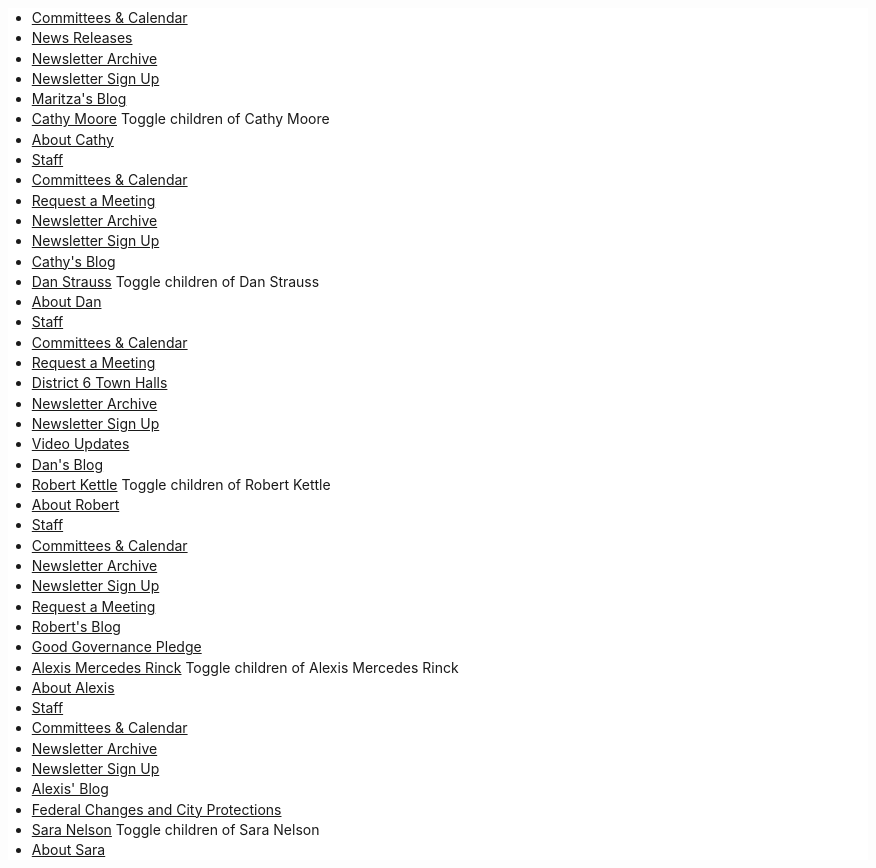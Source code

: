    *   [Committees & Calendar](https://seattle.gov/council/meet-the-council/maritza-rivera/committees-and-calendar)  
   *   [News Releases](https://seattle.gov/council/meet-the-council/maritza-rivera/news-releases)  
   *   [Newsletter Archive](https://us12.campaign-archive.com/home/?u=11a79978ca7225050bfabf7ad&id=307be6bfce)  
   *   [Newsletter Sign Up](https://seattle.us12.list-manage.com/subscribe?u=11a79978ca7225050bfabf7ad&id=307be6bfce)  
   *   [Maritza's Blog](https://rivera.seattle.gov)  
 *   [Cathy Moore](https://seattle.gov/council/moore)  Toggle children of Cathy Moore 
   *   [About Cathy](https://seattle.gov/council/meet-the-council/cathy-moore/about-cathy)  
   *   [Staff](https://seattle.gov/council/meet-the-council/cathy-moore/staff)  
   *   [Committees & Calendar](https://seattle.gov/council/meet-the-council/cathy-moore/committees-and-calendar)  
   *   [Request a Meeting](https://outlook.office365.com/owa/calendar/CouncilmemberCathyMooreDistrict5@seattlegov.onmicrosoft.com/bookings)  
   *   [Newsletter Archive](https://us12.campaign-archive.com/home/?u=11a79978ca7225050bfabf7ad&id=75c0562362)  
   *   [Newsletter Sign Up](https://seattle.us12.list-manage.com/subscribe?u=11a79978ca7225050bfabf7ad&id=75c0562362)  
   *   [Cathy's Blog](https://moore.seattle.gov)  
 *   [Dan Strauss](https://seattle.gov/council/strauss)  Toggle children of Dan Strauss 
   *   [About Dan](https://seattle.gov/council/meet-the-council/dan-strauss/about-dan)  
   *   [Staff](https://seattle.gov/council/meet-the-council/dan-strauss/staff)  
   *   [Committees & Calendar](https://seattle.gov/council/meet-the-council/dan-strauss/committees-and-calendar)  
   *   [Request a Meeting](https://outlook.office365.com/book/OfficeofCouncilmemberDanStraussOfficeHours@seattle.gov)  
   *   [District 6 Town Halls](https://seattle.gov/council/meet-the-council/dan-strauss/district-6-town-halls)  
   *   [Newsletter Archive](https://us12.campaign-archive.com/home/?u=11a79978ca7225050bfabf7ad&id=d57b26f739)  
   *   [Newsletter Sign Up](https://seattle.us12.list-manage.com/subscribe?u=11a79978ca7225050bfabf7ad&id=d57b26f739)  
   *   [Video Updates](https://seattle.gov/council/meet-the-council/dan-strauss/video-updates)  
   *   [Dan's Blog](https://strauss.seattle.gov)  
 *   [Robert Kettle](https://seattle.gov/council/kettle)  Toggle children of Robert Kettle 
   *   [About Robert](https://seattle.gov/council/meet-the-council/robert-kettle/about-robert)  
   *   [Staff](https://seattle.gov/council/meet-the-council/robert-kettle/staff)  
   *   [Committees & Calendar](https://seattle.gov/council/meet-the-council/robert-kettle/committees-and-calendar)  
   *   [Newsletter Archive](https://us12.campaign-archive.com/home/?u=11a79978ca7225050bfabf7ad&id=689952e8cd)  
   *   [Newsletter Sign Up](https://seattle.us12.list-manage.com/subscribe?u=11a79978ca7225050bfabf7ad&id=689952e8cd)  
   *   [Request a Meeting](https://outlook.office365.com/book/CMKettleTeamMeetings@seattlegov.onmicrosoft.com/s/_G0Y_al2iEi-8DdMN9h-yg2)  
   *   [Robert's Blog](https://kettle.seattle.gov)  
   *   [Good Governance Pledge](https://seattle.gov/council/meet-the-council/robert-kettle/good-governance-pledge)  
 *   [Alexis Mercedes Rinck](https://seattle.gov/council/rinck)  Toggle children of Alexis Mercedes Rinck 
   *   [About Alexis](https://seattle.gov/council/meet-the-council/alexis-mercedes-rinck/about-alexis)  
   *   [Staff](https://seattle.gov/council/meet-the-council/alexis-mercedes-rinck/staff)  
   *   [Committees & Calendar](https://seattle.gov/council/meet-the-council/alexis-mercedes-rinck/committees-and-calendar)  
   *   [Newsletter Archive](https://us12.campaign-archive.com/home/?u=11a79978ca7225050bfabf7ad&id=f60af58778)  
   *   [Newsletter Sign Up](https://eepurl.com/i47iEs)  
   *   [Alexis' Blog](https://council.seattle.gov/rinck)  
   *   [Federal Changes and City Protections](https://seattle.gov/council/meet-the-council/alexis-mercedes-rinck/federal-changes-and-city-protections)  
 *   [Sara Nelson](https://seattle.gov/council/meet-the-council/sara-nelson)  Toggle children of Sara Nelson 
   *   [About Sara](https://seattle.gov/council/meet-the-council/sara-nelson/about-sara)  